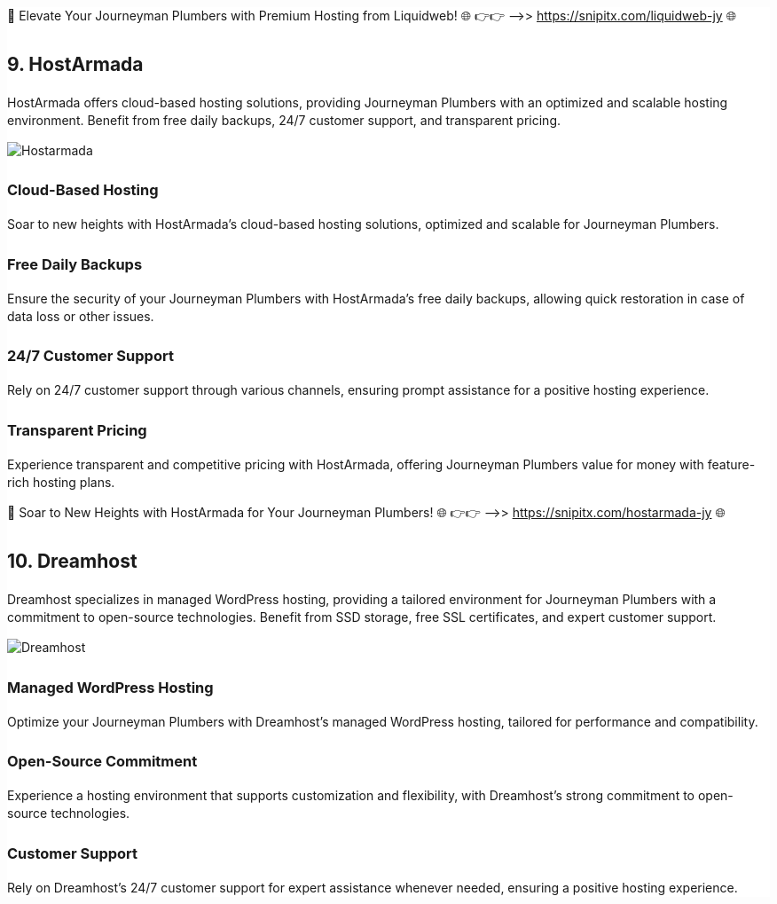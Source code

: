 🚀 Elevate Your Journeyman Plumbers with Premium Hosting from Liquidweb! 🌐
👉👉 -->> https://snipitx.com/liquidweb-jy 🌐

## 9. HostArmada

HostArmada offers cloud-based hosting solutions, providing Journeyman Plumbers with an optimized and scalable hosting environment. Benefit from free daily backups, 24/7 customer support, and transparent pricing.

![Hostarmada](https://i.imgur.com/KFbdf3o.jpeg "Hostarmada Hosting")

### Cloud-Based Hosting
Soar to new heights with HostArmada’s cloud-based hosting solutions, optimized and scalable for Journeyman Plumbers.

### Free Daily Backups
Ensure the security of your Journeyman Plumbers with HostArmada’s free daily backups, allowing quick restoration in case of data loss or other issues.

### 24/7 Customer Support
Rely on 24/7 customer support through various channels, ensuring prompt assistance for a positive hosting experience.

### Transparent Pricing
Experience transparent and competitive pricing with HostArmada, offering Journeyman Plumbers value for money with feature-rich hosting plans.

🚀 Soar to New Heights with HostArmada for Your Journeyman Plumbers! 🌐
👉👉 -->> https://snipitx.com/hostarmada-jy 🌐

## 10. Dreamhost

Dreamhost specializes in managed WordPress hosting, providing a tailored environment for Journeyman Plumbers with a commitment to open-source technologies. Benefit from SSD storage, free SSL certificates, and expert customer support.

![Dreamhost](https://i.imgur.com/rXIg8ip.jpeg "Dreamhost Hosting")

### Managed WordPress Hosting
Optimize your Journeyman Plumbers with Dreamhost’s managed WordPress hosting, tailored for performance and compatibility.

### Open-Source Commitment
Experience a hosting environment that supports customization and flexibility, with Dreamhost’s strong commitment to open-source technologies.

### Customer Support
Rely on Dreamhost’s 24/7 customer support for expert assistance whenever needed, ensuring a positive hosting experience.
